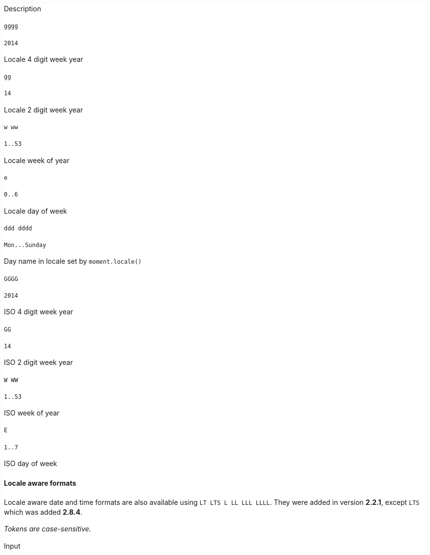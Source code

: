 Description

`gggg`

`2014`

Locale 4 digit week year

`gg`

`14`

Locale 2 digit week year

`w ww`

`1..53`

Locale week of year

`e`

`0..6`

Locale day of week

`ddd dddd`

`Mon...Sunday`

Day name in locale set by `moment.locale()`

`GGGG`

`2014`

ISO 4 digit week year

`GG`

`14`

ISO 2 digit week year

`W WW`

`1..53`

ISO week of year

`E`

`1..7`

ISO day of week

#### Locale aware formats

Locale aware date and time formats are also available using `LT LTS L LL LLL LLLL`. They were added in version **2.2.1**, except `LTS` which was added **2.8.4**.

_Tokens are case-sensitive._

Input
